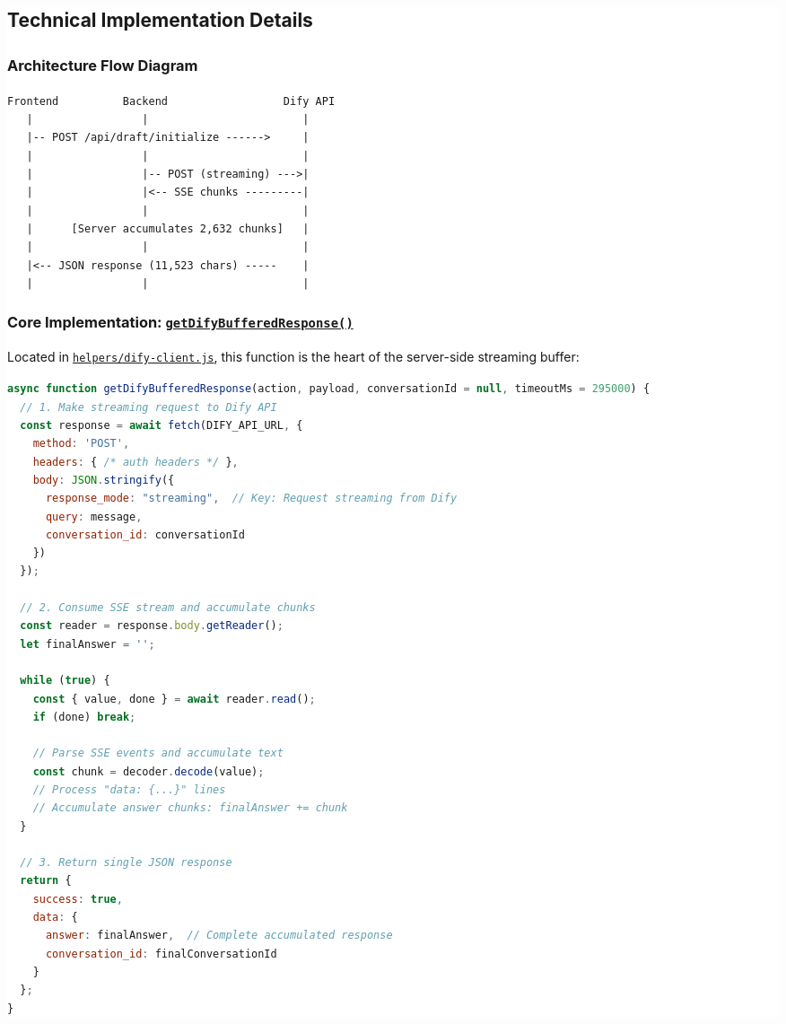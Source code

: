 
## Technical Implementation Details

### Architecture Flow Diagram

```
Frontend          Backend                  Dify API
   |                 |                        |
   |-- POST /api/draft/initialize ------>     |
   |                 |                        |
   |                 |-- POST (streaming) --->|
   |                 |<-- SSE chunks ---------|
   |                 |                        |
   |      [Server accumulates 2,632 chunks]   |
   |                 |                        |
   |<-- JSON response (11,523 chars) -----    |
   |                 |                        |
```

### Core Implementation: [`getDifyBufferedResponse()`](helpers/dify-client.js:509)

Located in [`helpers/dify-client.js`](helpers/dify-client.js:509), this function is the heart of the server-side streaming buffer:

```javascript
async function getDifyBufferedResponse(action, payload, conversationId = null, timeoutMs = 295000) {
  // 1. Make streaming request to Dify API
  const response = await fetch(DIFY_API_URL, {
    method: 'POST',
    headers: { /* auth headers */ },
    body: JSON.stringify({
      response_mode: "streaming",  // Key: Request streaming from Dify
      query: message,
      conversation_id: conversationId
    })
  });

  // 2. Consume SSE stream and accumulate chunks
  const reader = response.body.getReader();
  let finalAnswer = '';
  
  while (true) {
    const { value, done } = await reader.read();
    if (done) break;
    
    // Parse SSE events and accumulate text
    const chunk = decoder.decode(value);
    // Process "data: {...}" lines
    // Accumulate answer chunks: finalAnswer += chunk
  }

  // 3. Return single JSON response
  return {
    success: true,
    data: {
      answer: finalAnswer,  // Complete accumulated response
      conversation_id: finalConversationId
    }
  };
}
```
